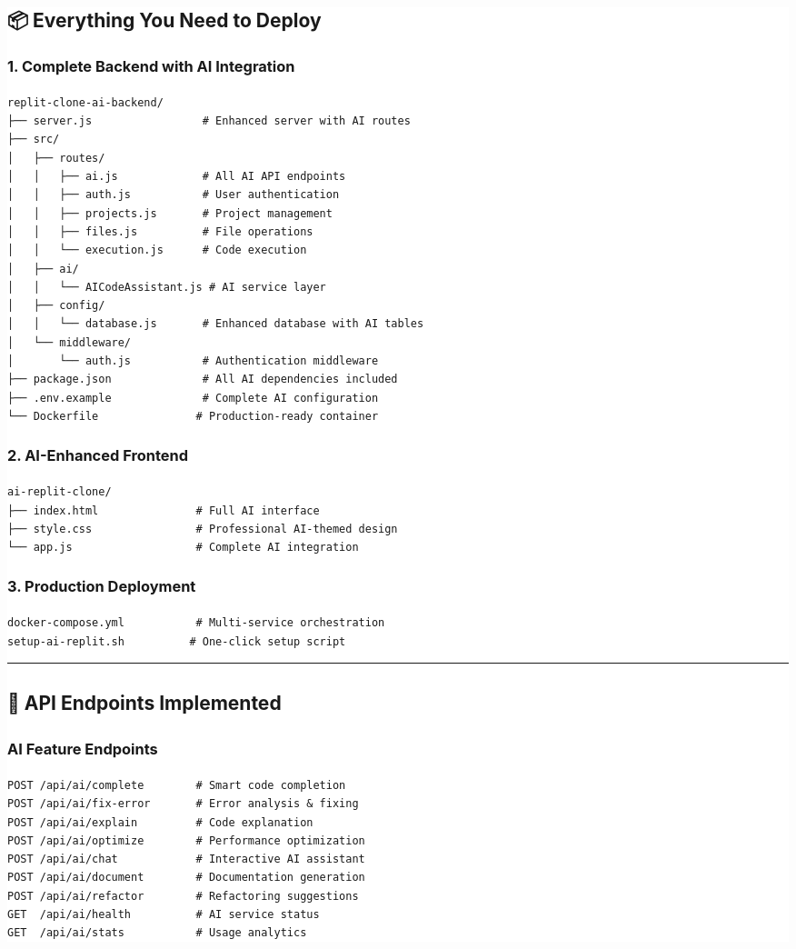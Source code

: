 
## 📦 **Everything You Need to Deploy**

### **1. Complete Backend with AI Integration**
```
replit-clone-ai-backend/
├── server.js                 # Enhanced server with AI routes
├── src/
│   ├── routes/
│   │   ├── ai.js             # All AI API endpoints
│   │   ├── auth.js           # User authentication
│   │   ├── projects.js       # Project management
│   │   ├── files.js          # File operations
│   │   └── execution.js      # Code execution
│   ├── ai/
│   │   └── AICodeAssistant.js # AI service layer
│   ├── config/
│   │   └── database.js       # Enhanced database with AI tables
│   └── middleware/
│       └── auth.js           # Authentication middleware
├── package.json              # All AI dependencies included
├── .env.example              # Complete AI configuration
└── Dockerfile               # Production-ready container
```

### **2. AI-Enhanced Frontend**
```
ai-replit-clone/
├── index.html               # Full AI interface
├── style.css                # Professional AI-themed design  
└── app.js                   # Complete AI integration
```

### **3. Production Deployment**
```
docker-compose.yml           # Multi-service orchestration
setup-ai-replit.sh          # One-click setup script
```

---

## 🔑 **API Endpoints Implemented**

### **AI Feature Endpoints**
```http
POST /api/ai/complete        # Smart code completion
POST /api/ai/fix-error       # Error analysis & fixing
POST /api/ai/explain         # Code explanation
POST /api/ai/optimize        # Performance optimization  
POST /api/ai/chat            # Interactive AI assistant
POST /api/ai/document        # Documentation generation
POST /api/ai/refactor        # Refactoring suggestions
GET  /api/ai/health          # AI service status
GET  /api/ai/stats           # Usage analytics
```
